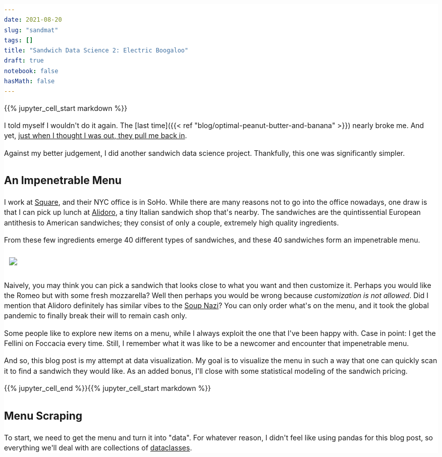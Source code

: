 ```yaml
---
date: 2021-08-20
slug: "sandmat"
tags: []
title: "Sandwich Data Science 2: Electric Boogaloo"
draft: true
notebook: false
hasMath: false
---
```

{{% jupyter_cell_start markdown %}}

I told myself I wouldn't do it again. The [last time]({{< ref "blog/optimal-peanut-butter-and-banana" >}}) nearly broke me. And yet, [just when I thought I was out, they pull me back in](https://www.youtube.com/watch?v=G29DXfcdhBg). 

Against my better judgement, I did another sandwich data science project. Thankfully, this one was significantly simpler.

## An Impenetrable Menu

I work at [Square](https://squareup.com/), and their NYC office is in SoHo. While there are many reasons not to go into the office nowadays, one draw is that I can pick up lunch at [Alidoro](https://www.alidoronyc.com/), a tiny Italian sandwich shop that's nearby. The sandwiches are the quintissential European antithesis to American sandwiches; they consist of only a couple, extremely high quality ingredients.

From these few ingredients emerge 40 different types of sandwiches, and these 40 sandwiches form an impenetrable menu.

<img style='width: 640px; padding: 10px'  src='images/sandmat/alidoro_menu.jpg' />

Naively, you may think you can pick a sandwich that looks close to what you want and then customize it. Perhaps you would like the Romeo but with some fresh mozzarella? Well then perhaps you would be wrong because _customization is not allowed_. Did I mention that Alidoro definitely has similar vibes to the [Soup Nazi](https://youtu.be/euLQOQNVzgY)? You can only order what's on the menu, and it took the global pandemic to finally break their will to remain cash only.

Some people like to explore new items on a menu, while I always exploit the one that I've been happy with. Case in point: I get the Fellini on Foccacia every time. Still, I remember what it was like to be a newcomer and encounter that impenetrable menu. 

And so, this blog post is my attempt at data visualization. My goal is to visualize the menu in such a way that one can quickly scan it to find a sandwich they would like. As an added bonus, I'll close with some statistical modeling of the sandwich pricing.

{{% jupyter_cell_end %}}{{% jupyter_cell_start markdown %}}

## Menu Scraping

To start, we need to get the menu and turn it into "data". For whatever reason, I didn't feel like using pandas for this blog post, so everything we'll deal with are collections of [dataclasses](https://docs.python.org/3/library/dataclasses.html). 

